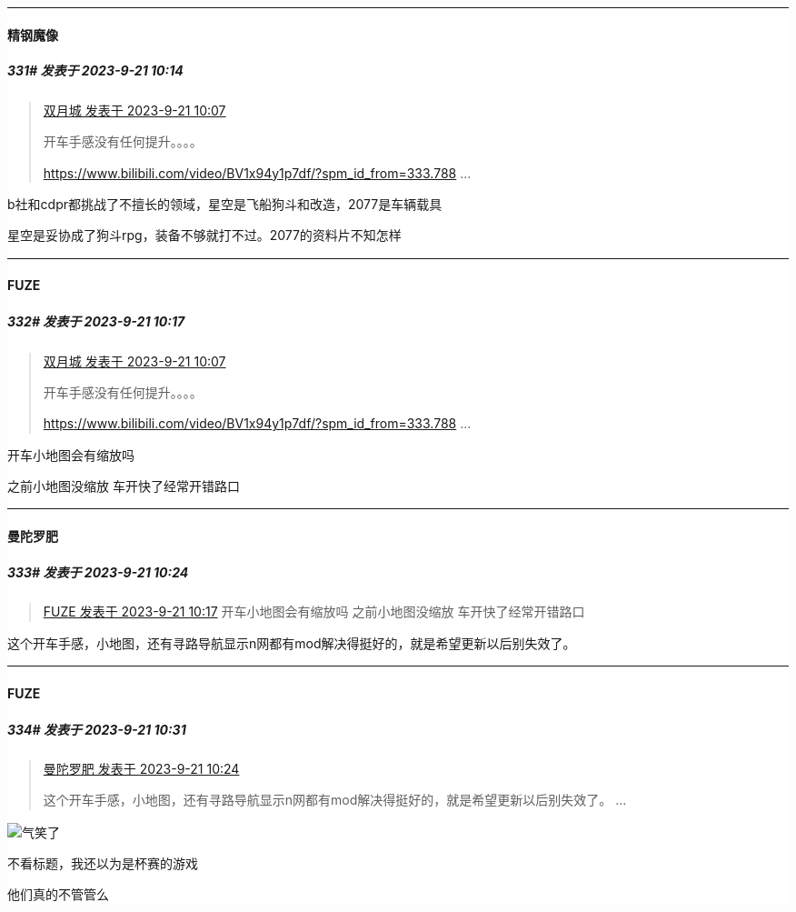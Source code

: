 
*****

####  精钢魔像  
##### 331#       发表于 2023-9-21 10:14

<blockquote><a href="httphttps://bbs.saraba1st.com/2b/forum.php?mod=redirect&amp;goto=findpost&amp;pid=62478717&amp;ptid=2064553" target="_blank">双月城 发表于 2023-9-21 10:07</a>

开车手感没有任何提升。。。。

https://www.bilibili.com/video/BV1x94y1p7df/?spm_id_from=333.788 ...</blockquote>
b社和cdpr都挑战了不擅长的领域，星空是飞船狗斗和改造，2077是车辆载具

星空是妥协成了狗斗rpg，装备不够就打不过。2077的资料片不知怎样

*****

####  FUZE  
##### 332#       发表于 2023-9-21 10:17

<blockquote><a href="httphttps://bbs.saraba1st.com/2b/forum.php?mod=redirect&amp;goto=findpost&amp;pid=62478717&amp;ptid=2064553" target="_blank">双月城 发表于 2023-9-21 10:07</a>

开车手感没有任何提升。。。。

https://www.bilibili.com/video/BV1x94y1p7df/?spm_id_from=333.788 ...</blockquote>
开车小地图会有缩放吗

之前小地图没缩放 车开快了经常开错路口


*****

####  曼陀罗肥  
##### 333#       发表于 2023-9-21 10:24

<blockquote><a href="httphttps://bbs.saraba1st.com/2b/forum.php?mod=redirect&amp;goto=findpost&amp;pid=62478898&amp;ptid=2064553" target="_blank">FUZE 发表于 2023-9-21 10:17</a>
 开车小地图会有缩放吗 之前小地图没缩放 车开快了经常开错路口</blockquote>
这个开车手感，小地图，还有寻路导航显示n网都有mod解决得挺好的，就是希望更新以后别失效了。

*****

####  FUZE  
##### 334#       发表于 2023-9-21 10:31

<blockquote><a href="httphttps://bbs.saraba1st.com/2b/forum.php?mod=redirect&amp;goto=findpost&amp;pid=62479011&amp;ptid=2064553" target="_blank">曼陀罗肥 发表于 2023-9-21 10:24</a>

这个开车手感，小地图，还有寻路导航显示n网都有mod解决得挺好的，就是希望更新以后别失效了。 ...</blockquote>
<img src="https://static.saraba1st.com/image/smiley/face2017/044.png" referrerpolicy="no-referrer">气笑了

不看标题，我还以为是杯赛的游戏

他们真的不管管么

